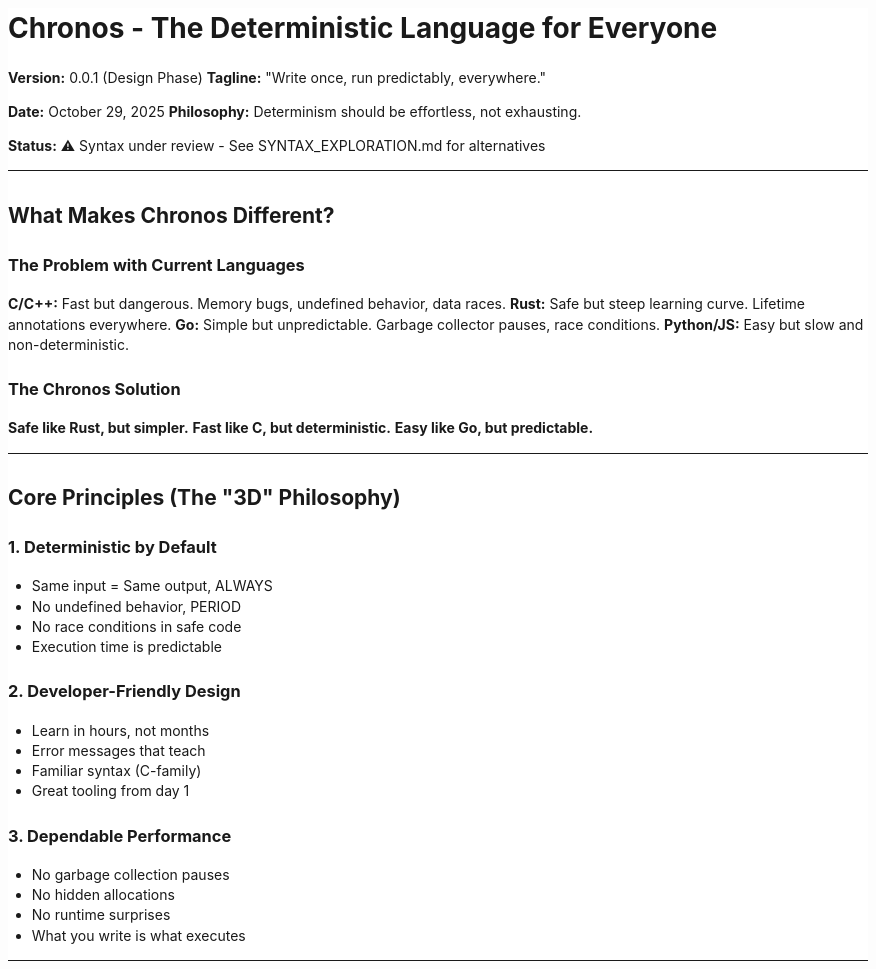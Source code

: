 # Chronos - The Deterministic Language for Everyone

**Version:** 0.0.1 (Design Phase)
**Tagline:** "Write once, run predictably, everywhere."

**Date:** October 29, 2025
**Philosophy:** Determinism should be effortless, not exhausting.

**Status:** ⚠️ Syntax under review - See SYNTAX_EXPLORATION.md for alternatives

---

## What Makes Chronos Different?

### The Problem with Current Languages

**C/C++:** Fast but dangerous. Memory bugs, undefined behavior, data races.
**Rust:** Safe but steep learning curve. Lifetime annotations everywhere.
**Go:** Simple but unpredictable. Garbage collector pauses, race conditions.
**Python/JS:** Easy but slow and non-deterministic.

### The Chronos Solution

**Safe like Rust, but simpler.**
**Fast like C, but deterministic.**
**Easy like Go, but predictable.**

---

## Core Principles (The "3D" Philosophy)

### 1. Deterministic by Default
- Same input = Same output, ALWAYS
- No undefined behavior, PERIOD
- No race conditions in safe code
- Execution time is predictable

### 2. Developer-Friendly Design
- Learn in hours, not months
- Error messages that teach
- Familiar syntax (C-family)
- Great tooling from day 1

### 3. Dependable Performance
- No garbage collection pauses
- No hidden allocations
- No runtime surprises
- What you write is what executes

---
